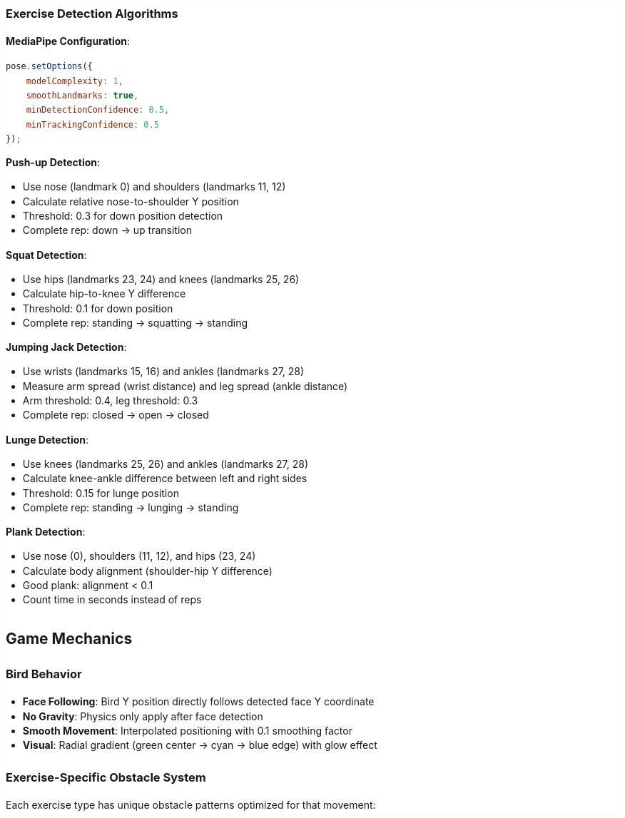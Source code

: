 ### Exercise Detection Algorithms

**MediaPipe Configuration**:
```javascript
pose.setOptions({
    modelComplexity: 1,
    smoothLandmarks: true,
    minDetectionConfidence: 0.5,
    minTrackingConfidence: 0.5
});
```

**Push-up Detection**:
- Use nose (landmark 0) and shoulders (landmarks 11, 12)
- Calculate relative nose-to-shoulder Y position
- Threshold: 0.3 for down position detection
- Complete rep: down → up transition

**Squat Detection**:
- Use hips (landmarks 23, 24) and knees (landmarks 25, 26)
- Calculate hip-to-knee Y difference
- Threshold: 0.1 for down position
- Complete rep: standing → squatting → standing

**Jumping Jack Detection**:
- Use wrists (landmarks 15, 16) and ankles (landmarks 27, 28)
- Measure arm spread (wrist distance) and leg spread (ankle distance)
- Arm threshold: 0.4, leg threshold: 0.3
- Complete rep: closed → open → closed

**Lunge Detection**:
- Use knees (landmarks 25, 26) and ankles (landmarks 27, 28)
- Calculate knee-ankle difference between left and right sides
- Threshold: 0.15 for lunge position
- Complete rep: standing → lunging → standing

**Plank Detection**:
- Use nose (0), shoulders (11, 12), and hips (23, 24)
- Calculate body alignment (shoulder-hip Y difference)
- Good plank: alignment < 0.1
- Count time in seconds instead of reps

## Game Mechanics

### Bird Behavior
- **Face Following**: Bird Y position directly follows detected face Y coordinate
- **No Gravity**: Physics only apply after face detection
- **Smooth Movement**: Interpolated positioning with 0.1 smoothing factor
- **Visual**: Radial gradient (green center → cyan → blue edge) with glow effect

### Exercise-Specific Obstacle System
Each exercise type has unique obstacle patterns optimized for that movement:

